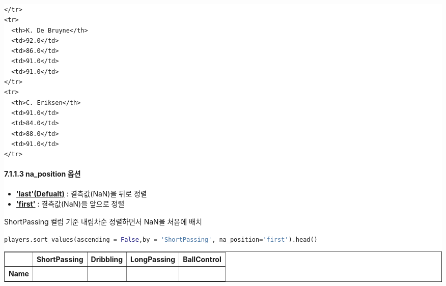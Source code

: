     </tr>
    <tr>
      <th>K. De Bruyne</th>
      <td>92.0</td>
      <td>86.0</td>
      <td>91.0</td>
      <td>91.0</td>
    </tr>
    <tr>
      <th>C. Eriksen</th>
      <td>91.0</td>
      <td>84.0</td>
      <td>88.0</td>
      <td>91.0</td>
    </tr>
  </tbody>
</table>
</div>



#### 7.1.1.3 na_position 옵션

- <strong><u>'last'(Defualt)</u></strong> : 결측값(NaN)을 뒤로 정렬
- <strong><u>'first'</u></strong> : 결측값(NaN)을 앞으로 정렬

ShortPassing 컬럼 기준 내림차순 정렬하면서 NaN을 처음에 배치


```python
players.sort_values(ascending = False,by = 'ShortPassing', na_position='first').head()
```




<div>
<style scoped>
    .dataframe tbody tr th:only-of-type {
        vertical-align: middle;
    }

    .dataframe tbody tr th {
        vertical-align: top;
    }

    .dataframe thead th {
        text-align: right;
    }
</style>
<table border="1" class="dataframe">
  <thead>
    <tr style="text-align: right;">
      <th></th>
      <th>ShortPassing</th>
      <th>Dribbling</th>
      <th>LongPassing</th>
      <th>BallControl</th>
    </tr>
    <tr>
      <th>Name</th>
      <th></th>
      <th></th>
      <th></th>
      <th></th>
    </tr>
  </thead>
  <tbody>
    <tr>